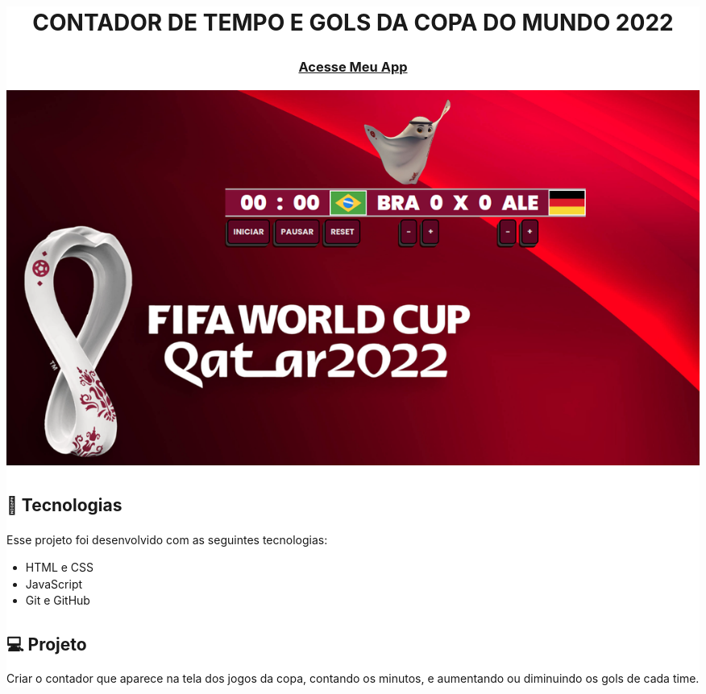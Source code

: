 <h1 align="center"> CONTADOR DE TEMPO E GOLS DA COPA DO MUNDO 2022 </h1>

<h3 align="center">
  <a href="https://contador-copa2022.vercel.app">Acesse Meu App</a>
</h3>

<p align="center">
  <img alt="copa2022" src="./img/screenshot.png" width="100%">
</p>

## 🚀 Tecnologias

Esse projeto foi desenvolvido com as seguintes tecnologias:

- HTML e CSS
- JavaScript
- Git e GitHub

## 💻 Projeto

Criar o contador que aparece na tela dos jogos da copa, contando os minutos, e aumentando ou diminuindo os gols de cada time.
